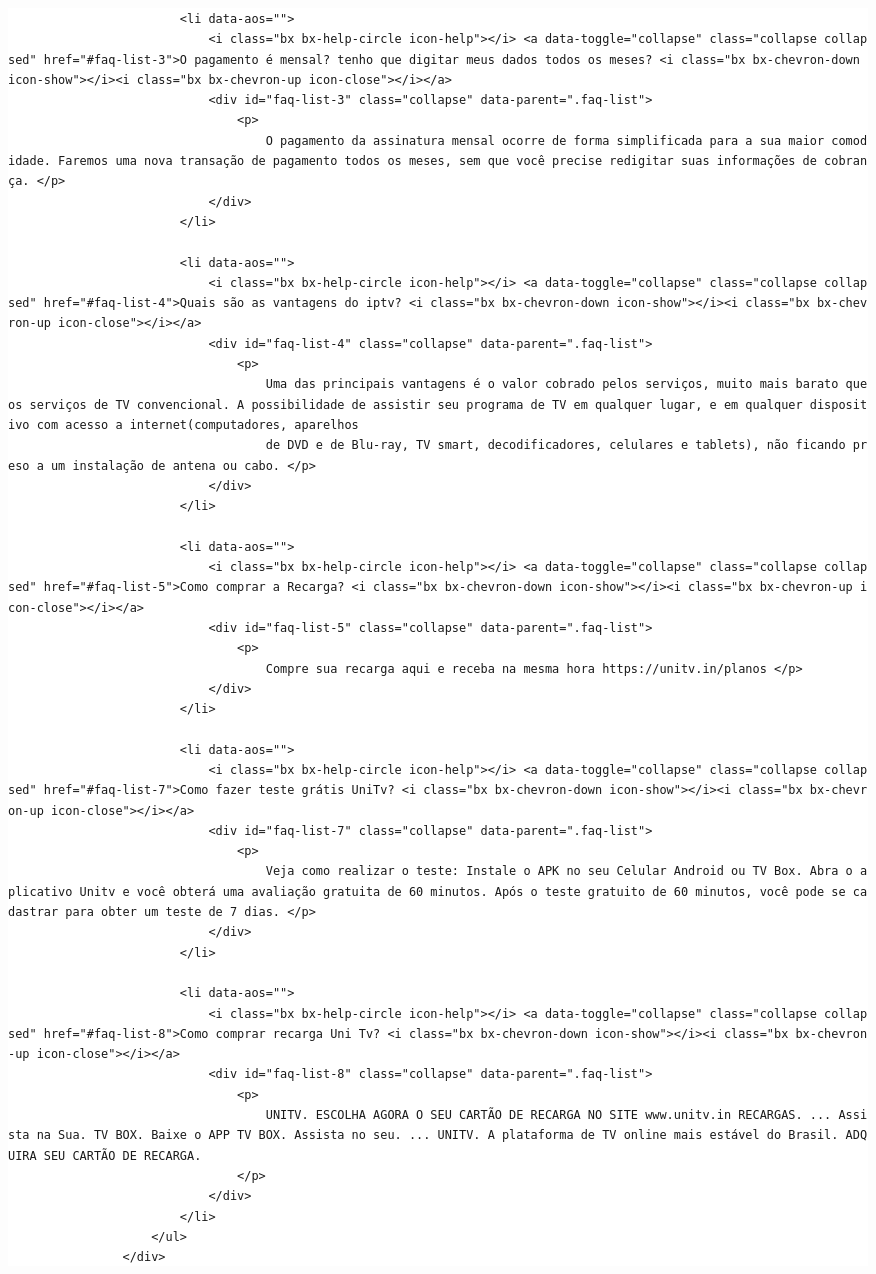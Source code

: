                             <li data-aos="">
                                <i class="bx bx-help-circle icon-help"></i> <a data-toggle="collapse" class="collapse collapsed" href="#faq-list-3">O pagamento é mensal? tenho que digitar meus dados todos os meses? <i class="bx bx-chevron-down icon-show"></i><i class="bx bx-chevron-up icon-close"></i></a>
                                <div id="faq-list-3" class="collapse" data-parent=".faq-list">
                                    <p>
                                        O pagamento da assinatura mensal ocorre de forma simplificada para a sua maior comodidade. Faremos uma nova transação de pagamento todos os meses, sem que você precise redigitar suas informações de cobrança. </p>
                                </div>
                            </li>

                            <li data-aos="">
                                <i class="bx bx-help-circle icon-help"></i> <a data-toggle="collapse" class="collapse collapsed" href="#faq-list-4">Quais são as vantagens do iptv? <i class="bx bx-chevron-down icon-show"></i><i class="bx bx-chevron-up icon-close"></i></a>
                                <div id="faq-list-4" class="collapse" data-parent=".faq-list">
                                    <p>
                                        Uma das principais vantagens é o valor cobrado pelos serviços, muito mais barato que os serviços de TV convencional. A possibilidade de assistir seu programa de TV em qualquer lugar, e em qualquer dispositivo com acesso a internet(computadores, aparelhos
                                        de DVD e de Blu-ray, TV smart, decodificadores, celulares e tablets), não ficando preso a um instalação de antena ou cabo. </p>
                                </div>
                            </li>

                            <li data-aos="">
                                <i class="bx bx-help-circle icon-help"></i> <a data-toggle="collapse" class="collapse collapsed" href="#faq-list-5">Como comprar a Recarga? <i class="bx bx-chevron-down icon-show"></i><i class="bx bx-chevron-up icon-close"></i></a>
                                <div id="faq-list-5" class="collapse" data-parent=".faq-list">
                                    <p>
                                        Compre sua recarga aqui e receba na mesma hora https://unitv.in/planos </p>
                                </div>
                            </li>

                            <li data-aos="">
                                <i class="bx bx-help-circle icon-help"></i> <a data-toggle="collapse" class="collapse collapsed" href="#faq-list-7">Como fazer teste grátis UniTv? <i class="bx bx-chevron-down icon-show"></i><i class="bx bx-chevron-up icon-close"></i></a>
                                <div id="faq-list-7" class="collapse" data-parent=".faq-list">
                                    <p>
                                        Veja como realizar o teste: Instale o APK no seu Celular Android ou TV Box. Abra o aplicativo Unitv e você obterá uma avaliação gratuita de 60 minutos. Após o teste gratuito de 60 minutos, você pode se cadastrar para obter um teste de 7 dias. </p>
                                </div>
                            </li>

                            <li data-aos="">
                                <i class="bx bx-help-circle icon-help"></i> <a data-toggle="collapse" class="collapse collapsed" href="#faq-list-8">Como comprar recarga Uni Tv? <i class="bx bx-chevron-down icon-show"></i><i class="bx bx-chevron-up icon-close"></i></a>
                                <div id="faq-list-8" class="collapse" data-parent=".faq-list">
                                    <p>
                                        UNITV. ESCOLHA AGORA O SEU CARTÃO DE RECARGA NO SITE www.unitv.in RECARGAS. ... Assista na Sua. TV BOX. Baixe o APP TV BOX. Assista no seu. ... UNITV. A plataforma de TV online mais estável do Brasil. ADQUIRA SEU CARTÃO DE RECARGA.
                                    </p>
                                </div>
                            </li>
                        </ul>
                    </div>
